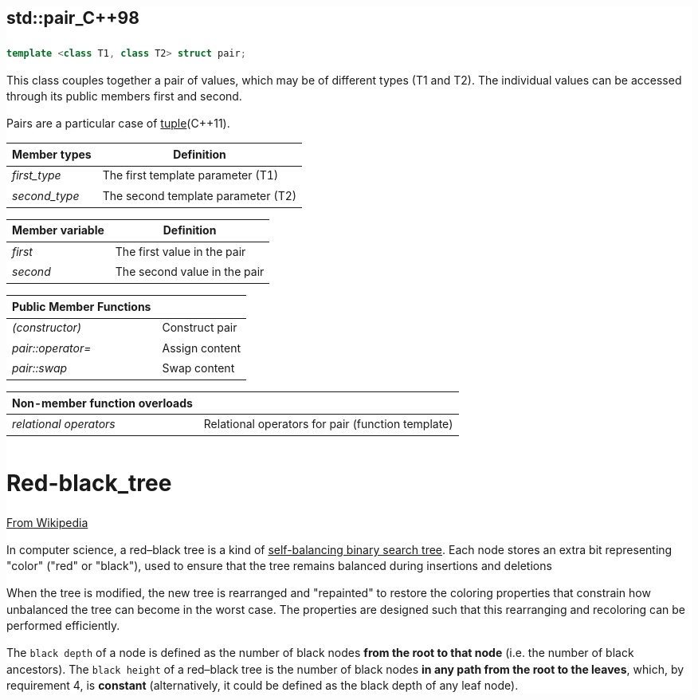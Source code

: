 ## std::pair_C++98

```cpp
template <class T1, class T2> struct pair;
```

This class couples together a pair of values, which may be of different types (T1 and T2). The individual values can be accessed through its public members first and second.

Pairs are a particular case of [tuple](https://www.cplusplus.com/reference/tuple/tuple/)(C++11).

| Member types| Definition|
|------------------|------------|
|*first_type* |The first template parameter (T1)|
|*second_type* |The second template parameter (T2)|

| Member variable| Definition|
|------------------|------------|
|*first* |The first value in the pair|
|*second* |The second value in the pair|

| Public Member Functions | |
|------------------|------------|
| *(constructor)* | Construct pair |
| *pair::operator=* | Assign content |
| *pair::swap* | Swap content |

|Non-member function overloads | |
|------------------|------------|
|*relational operators*|Relational operators for pair (function template)|

# Red-black_tree

[From Wikipedia](https://en.wikipedia.org/wiki/Red%E2%80%93black_tree)

In computer science, a red–black tree is a kind of [self-balancing binary search tree](https://en.wikipedia.org/wiki/Self-balancing_binary_search_tree). Each node stores an extra bit representing "color" ("red" or "black"), used to ensure that the tree remains balanced during insertions and deletions

When the tree is modified, the new tree is rearranged and "repainted" to restore the coloring properties that constrain how unbalanced the tree can become in the worst case. The properties are designed such that this rearranging and recoloring can be performed efficiently.

The `black depth` of a node is defined as the number of black nodes **from the root to that node** (i.e. the number of black ancestors). The `black height` of a red–black tree is the number of black nodes **in any path from the root to the leaves**, which, by requirement 4, is **constant** (alternatively, it could be defined as the black depth of any leaf node).
